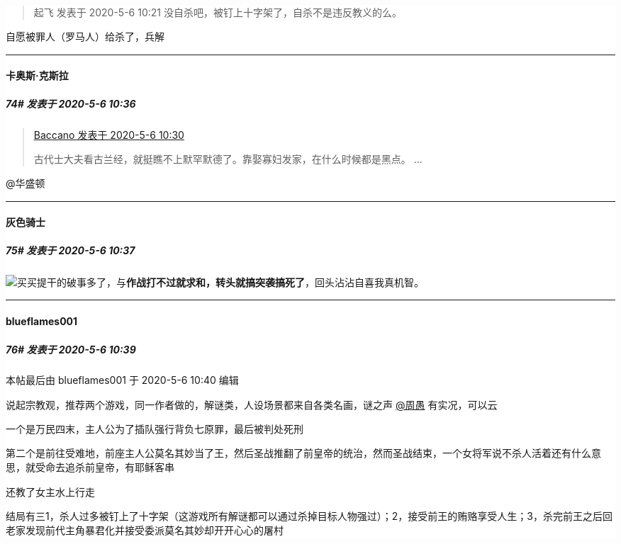 

<blockquote>起飞 发表于 2020-5-6 10:21
没自杀吧，被钉上十字架了，自杀不是违反教义的么。</blockquote>
自愿被罪人（罗马人）给杀了，兵解







*****

####  卡奥斯·克斯拉  
##### 74#       发表于 2020-5-6 10:36



<blockquote><a href="httphttps://bbs.saraba1st.com/2b/forum.php?mod=redirect&amp;goto=findpost&amp;pid=47318040&amp;ptid=1932775" target="_blank">Baccano 发表于 2020-5-6 10:30</a>

古代士大夫看古兰经，就挺瞧不上默罕默德了。靠娶寡妇发家，在什么时候都是黑点。 ...</blockquote>
@华盛顿







*****

####  灰色骑士  
##### 75#       发表于 2020-5-6 10:37



<img src="https://static.saraba1st.com/image/smiley/face2017/001.png" referrerpolicy="no-referrer">买买提干的破事多了，与**作战打不过就求和，转头就搞突袭搞死了**，回头沾沾自喜我真机智。







*****

####  blueflames001  
##### 76#       发表于 2020-5-6 10:39



 本帖最后由 blueflames001 于 2020-5-6 10:40 编辑 

说起宗教观，推荐两个游戏，同一作者做的，解谜类，人设场景都来自各类名画，谜之声 [@周愚](https://bbs.saraba1st.com/2b/home.php?mod=space&amp;uid=14526) 有实况，可以云

一个是万民四末，主人公为了插队强行背负七原罪，最后被判处死刑

第二个是前往受难地，前座主人公莫名其妙当了王，然后圣战推翻了前皇帝的统治，然而圣战结束，一个女将军说不杀人活着还有什么意思，就受命去追杀前皇帝，有耶稣客串

还教了女主水上行走

结局有三1，杀人过多被钉上了十字架（这游戏所有解谜都可以通过杀掉目标人物强过）；2，接受前王的贿赂享受人生；3，杀完前王之后回老家发现前代主角暴君化并接受委派莫名其妙却开开心心的屠村

